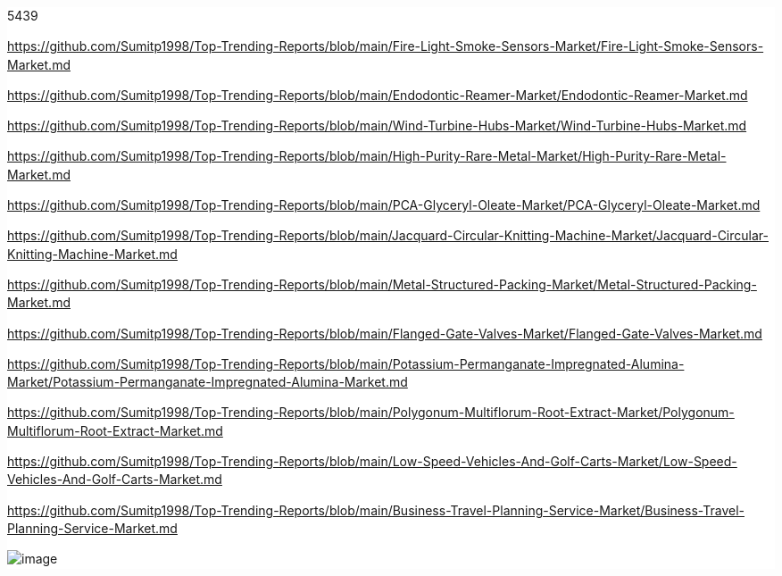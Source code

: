 5439</p><p><a href="https://github.com/Sumitp1998/Top-Trending-Reports/blob/main/Fire-Light-Smoke-Sensors-Market/Fire-Light-Smoke-Sensors-Market.md">https://github.com/Sumitp1998/Top-Trending-Reports/blob/main/Fire-Light-Smoke-Sensors-Market/Fire-Light-Smoke-Sensors-Market.md</a></p><p><a href="https://github.com/Sumitp1998/Top-Trending-Reports/blob/main/Endodontic-Reamer-Market/Endodontic-Reamer-Market.md">https://github.com/Sumitp1998/Top-Trending-Reports/blob/main/Endodontic-Reamer-Market/Endodontic-Reamer-Market.md</a></p><p><a href="https://github.com/Sumitp1998/Top-Trending-Reports/blob/main/Wind-Turbine-Hubs-Market/Wind-Turbine-Hubs-Market.md">https://github.com/Sumitp1998/Top-Trending-Reports/blob/main/Wind-Turbine-Hubs-Market/Wind-Turbine-Hubs-Market.md</a></p><p><a href="https://github.com/Sumitp1998/Top-Trending-Reports/blob/main/High-Purity-Rare-Metal-Market/High-Purity-Rare-Metal-Market.md">https://github.com/Sumitp1998/Top-Trending-Reports/blob/main/High-Purity-Rare-Metal-Market/High-Purity-Rare-Metal-Market.md</a></p><p><a href="https://github.com/Sumitp1998/Top-Trending-Reports/blob/main/PCA-Glyceryl-Oleate-Market/PCA-Glyceryl-Oleate-Market.md">https://github.com/Sumitp1998/Top-Trending-Reports/blob/main/PCA-Glyceryl-Oleate-Market/PCA-Glyceryl-Oleate-Market.md</a></p><p><a href="https://github.com/Sumitp1998/Top-Trending-Reports/blob/main/Jacquard-Circular-Knitting-Machine-Market/Jacquard-Circular-Knitting-Machine-Market.md">https://github.com/Sumitp1998/Top-Trending-Reports/blob/main/Jacquard-Circular-Knitting-Machine-Market/Jacquard-Circular-Knitting-Machine-Market.md</a></p><p><a href="https://github.com/Sumitp1998/Top-Trending-Reports/blob/main/Metal-Structured-Packing-Market/Metal-Structured-Packing-Market.md">https://github.com/Sumitp1998/Top-Trending-Reports/blob/main/Metal-Structured-Packing-Market/Metal-Structured-Packing-Market.md</a></p><p><a href="https://github.com/Sumitp1998/Top-Trending-Reports/blob/main/Flanged-Gate-Valves-Market/Flanged-Gate-Valves-Market.md">https://github.com/Sumitp1998/Top-Trending-Reports/blob/main/Flanged-Gate-Valves-Market/Flanged-Gate-Valves-Market.md</a></p><p><a href="https://github.com/Sumitp1998/Top-Trending-Reports/blob/main/Potassium-Permanganate-Impregnated-Alumina-Market/Potassium-Permanganate-Impregnated-Alumina-Market.md">https://github.com/Sumitp1998/Top-Trending-Reports/blob/main/Potassium-Permanganate-Impregnated-Alumina-Market/Potassium-Permanganate-Impregnated-Alumina-Market.md</a></p><p><a href="https://github.com/Sumitp1998/Top-Trending-Reports/blob/main/Polygonum-Multiflorum-Root-Extract-Market/Polygonum-Multiflorum-Root-Extract-Market.md">https://github.com/Sumitp1998/Top-Trending-Reports/blob/main/Polygonum-Multiflorum-Root-Extract-Market/Polygonum-Multiflorum-Root-Extract-Market.md</a></p><p><a href="https://github.com/Sumitp1998/Top-Trending-Reports/blob/main/Low-Speed-Vehicles-And-Golf-Carts-Market/Low-Speed-Vehicles-And-Golf-Carts-Market.md">https://github.com/Sumitp1998/Top-Trending-Reports/blob/main/Low-Speed-Vehicles-And-Golf-Carts-Market/Low-Speed-Vehicles-And-Golf-Carts-Market.md</a></p><p><a href="https://github.com/Sumitp1998/Top-Trending-Reports/blob/main/Business-Travel-Planning-Service-Market/Business-Travel-Planning-Service-Market.md">https://github.com/Sumitp1998/Top-Trending-Reports/blob/main/Business-Travel-Planning-Service-Market/Business-Travel-Planning-Service-Market.md</a></p>
![image](https://github.com/user-attachments/assets/36e2c001-ea86-41f1-8502-57faefede3f8)
